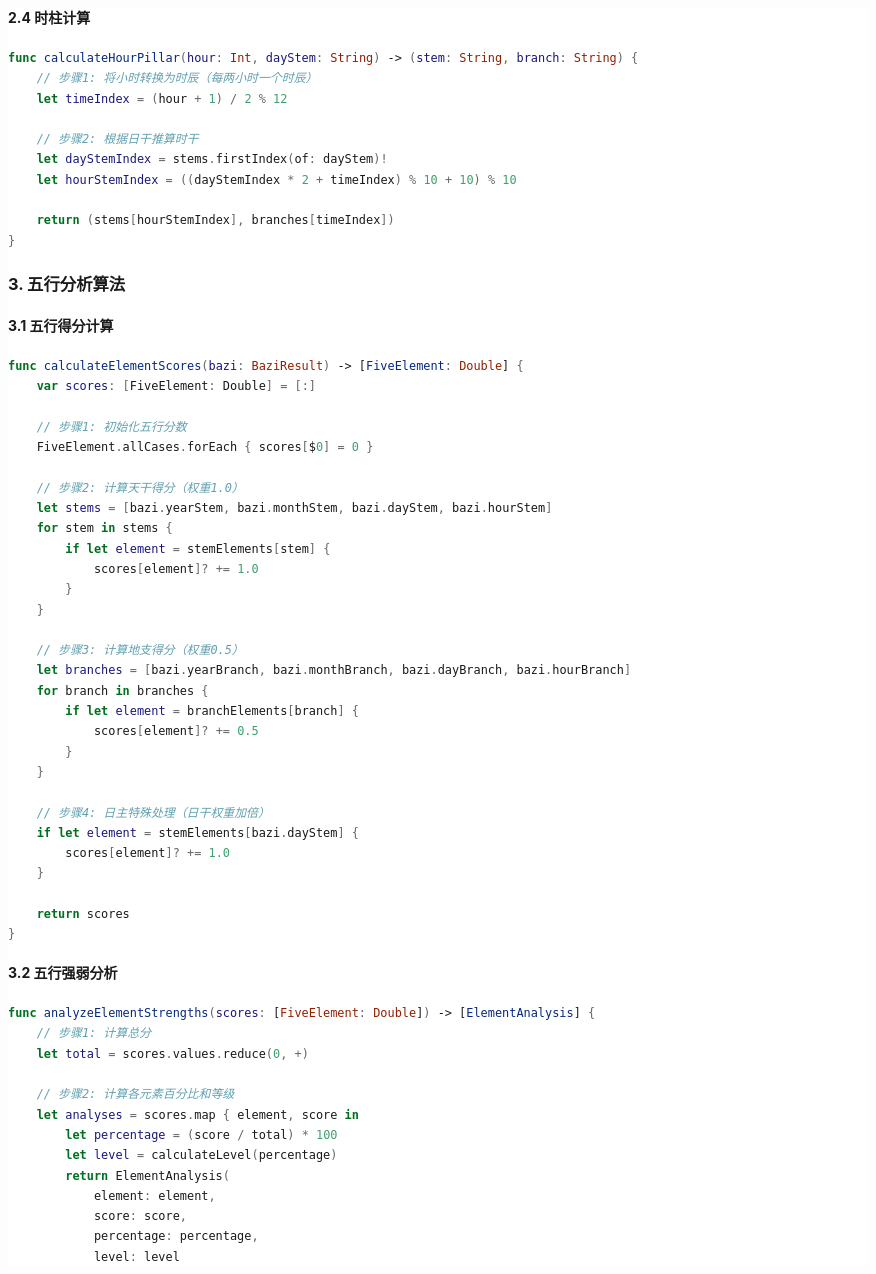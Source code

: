 #### 2.4 时柱计算
```swift
func calculateHourPillar(hour: Int, dayStem: String) -> (stem: String, branch: String) {
    // 步骤1: 将小时转换为时辰（每两小时一个时辰）
    let timeIndex = (hour + 1) / 2 % 12
    
    // 步骤2: 根据日干推算时干
    let dayStemIndex = stems.firstIndex(of: dayStem)!
    let hourStemIndex = ((dayStemIndex * 2 + timeIndex) % 10 + 10) % 10
    
    return (stems[hourStemIndex], branches[timeIndex])
}
```

### 3. 五行分析算法

#### 3.1 五行得分计算
```swift
func calculateElementScores(bazi: BaziResult) -> [FiveElement: Double] {
    var scores: [FiveElement: Double] = [:]
    
    // 步骤1: 初始化五行分数
    FiveElement.allCases.forEach { scores[$0] = 0 }
    
    // 步骤2: 计算天干得分（权重1.0）
    let stems = [bazi.yearStem, bazi.monthStem, bazi.dayStem, bazi.hourStem]
    for stem in stems {
        if let element = stemElements[stem] {
            scores[element]? += 1.0
        }
    }
    
    // 步骤3: 计算地支得分（权重0.5）
    let branches = [bazi.yearBranch, bazi.monthBranch, bazi.dayBranch, bazi.hourBranch]
    for branch in branches {
        if let element = branchElements[branch] {
            scores[element]? += 0.5
        }
    }
    
    // 步骤4: 日主特殊处理（日干权重加倍）
    if let element = stemElements[bazi.dayStem] {
        scores[element]? += 1.0
    }
    
    return scores
}
```

#### 3.2 五行强弱分析
```swift
func analyzeElementStrengths(scores: [FiveElement: Double]) -> [ElementAnalysis] {
    // 步骤1: 计算总分
    let total = scores.values.reduce(0, +)
    
    // 步骤2: 计算各元素百分比和等级
    let analyses = scores.map { element, score in
        let percentage = (score / total) * 100
        let level = calculateLevel(percentage)
        return ElementAnalysis(
            element: element,
            score: score,
            percentage: percentage,
            level: level
```
